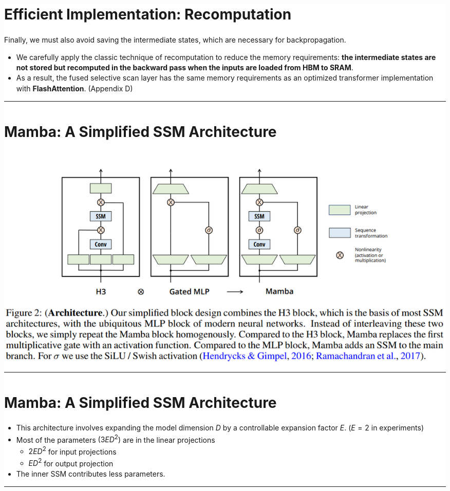 # Efficient Implementation: Recomputation

Finally, we must also avoid saving the intermediate states, which are necessary for backpropagation. 
- We carefully apply the classic technique of recomputation to reduce the memory requirements: **the intermediate states are not stored but recomputed in the backward pass when the inputs are loaded from HBM to SRAM**.
- As a result, the fused selective scan layer has the same memory requirements as an optimized transformer implementation with **FlashAttention**. (Appendix D)

---

# Mamba: A Simplified SSM Architecture

![center](figures/2.png)

---

# Mamba: A Simplified SSM Architecture

- This architecture involves expanding the model dimension $D$ by a controllable expansion factor $E$. ($E=2$ in experiments)
- Most of the parameters $(3ED^2)$ are in the linear projections 
  - $2ED^2$ for input projections
  - $ED^2$ for output projection
- The inner SSM contributes less parameters.



---